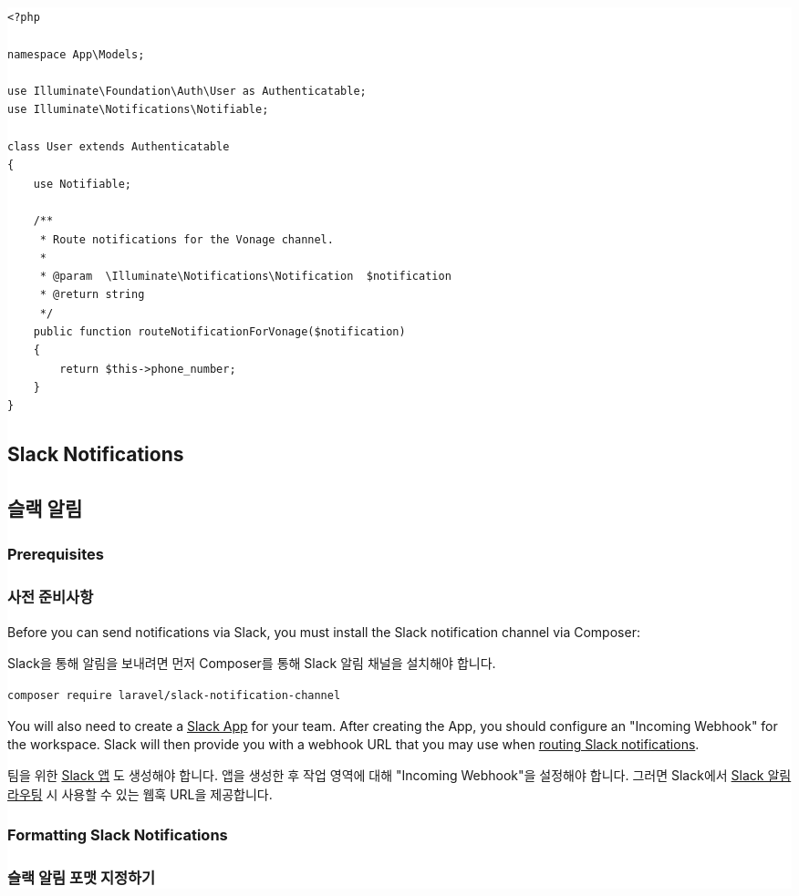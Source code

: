     <?php

    namespace App\Models;

    use Illuminate\Foundation\Auth\User as Authenticatable;
    use Illuminate\Notifications\Notifiable;

    class User extends Authenticatable
    {
        use Notifiable;

        /**
         * Route notifications for the Vonage channel.
         *
         * @param  \Illuminate\Notifications\Notification  $notification
         * @return string
         */
        public function routeNotificationForVonage($notification)
        {
            return $this->phone_number;
        }
    }

<a name="slack-notifications"></a>
## Slack Notifications
## 슬랙 알림

<a name="slack-prerequisites"></a>
### Prerequisites
### 사전 준비사항

Before you can send notifications via Slack, you must install the Slack notification channel via Composer:

Slack을 통해 알림을 보내려면 먼저 Composer를 통해 Slack 알림 채널을 설치해야 합니다.

```shell
composer require laravel/slack-notification-channel
```

You will also need to create a [Slack App](https://api.slack.com/apps?new_app=1) for your team. After creating the App, you should configure an "Incoming Webhook" for the workspace. Slack will then provide you with a webhook URL that you may use when [routing Slack notifications](#routing-slack-notifications).

팀을 위한 [Slack 앱](https://api.slack.com/apps?new_app=1) 도 생성해야 합니다. 앱을 생성한 후 작업 영역에 대해 "Incoming Webhook"을 설정해야 합니다. 그러면 Slack에서 [Slack 알림 라우팅](#routing-slack-notifications) 시 사용할 수 있는 웹훅 URL을 제공합니다.

<a name="formatting-slack-notifications"></a>
### Formatting Slack Notifications
### 슬랙 알림 포맷 지정하기
